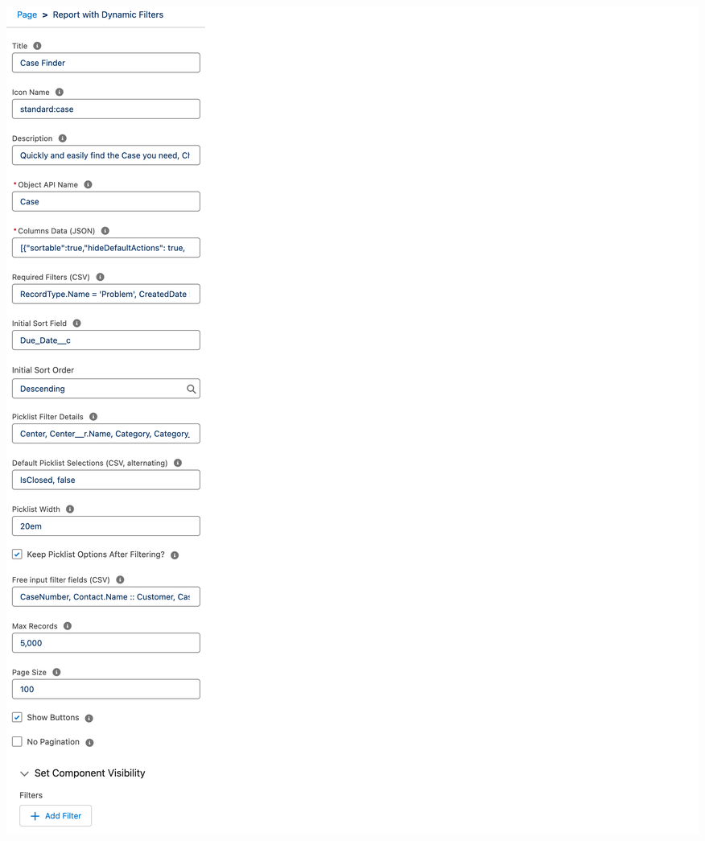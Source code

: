 ![Lightning App Builder inputs](/README_images/ReportWithDynamicFilters_lightning_app_builder_inputs.png)
